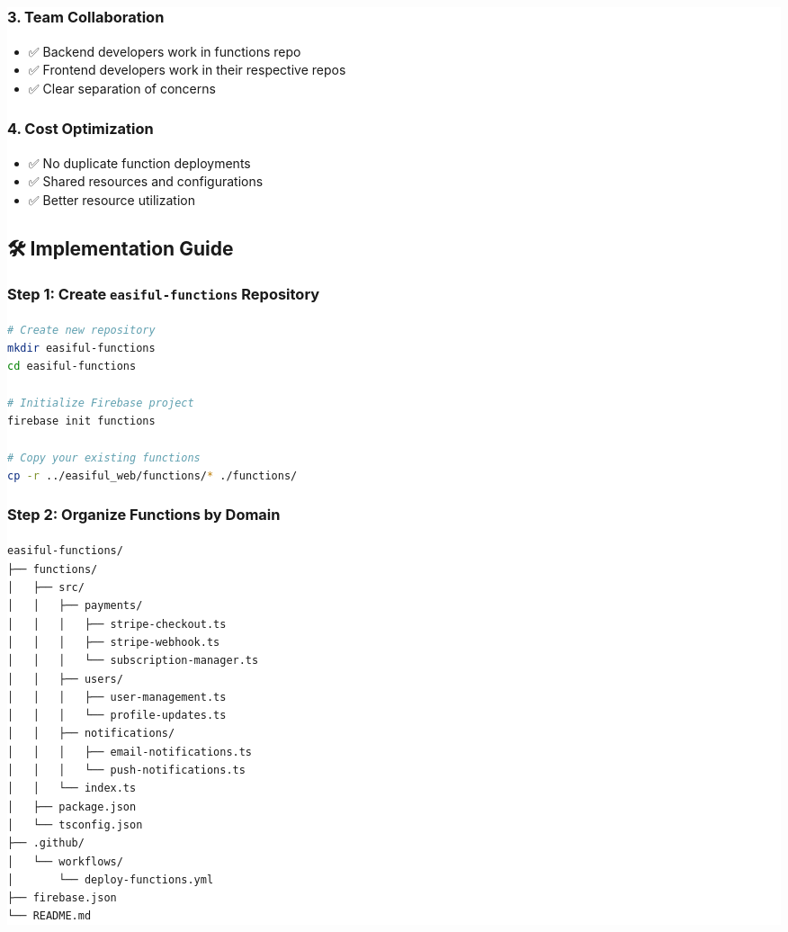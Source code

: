 ### **3. Team Collaboration**
- ✅ Backend developers work in functions repo
- ✅ Frontend developers work in their respective repos
- ✅ Clear separation of concerns

### **4. Cost Optimization**
- ✅ No duplicate function deployments
- ✅ Shared resources and configurations
- ✅ Better resource utilization

## 🛠️ **Implementation Guide**

### **Step 1: Create `easiful-functions` Repository**

```bash
# Create new repository
mkdir easiful-functions
cd easiful-functions

# Initialize Firebase project
firebase init functions

# Copy your existing functions
cp -r ../easiful_web/functions/* ./functions/
```

### **Step 2: Organize Functions by Domain**

```
easiful-functions/
├── functions/
│   ├── src/
│   │   ├── payments/
│   │   │   ├── stripe-checkout.ts
│   │   │   ├── stripe-webhook.ts
│   │   │   └── subscription-manager.ts
│   │   ├── users/
│   │   │   ├── user-management.ts
│   │   │   └── profile-updates.ts
│   │   ├── notifications/
│   │   │   ├── email-notifications.ts
│   │   │   └── push-notifications.ts
│   │   └── index.ts
│   ├── package.json
│   └── tsconfig.json
├── .github/
│   └── workflows/
│       └── deploy-functions.yml
├── firebase.json
└── README.md
```
